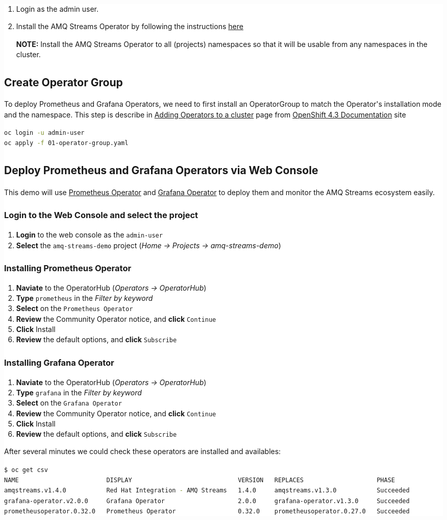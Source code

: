 1. Login as the admin user.
1. Install the AMQ Streams Operator by following the instructions [here](https://access.redhat.com/documentation/en-us/red_hat_amq/7.6/html-single/using_amq_streams_on_openshift/index#proc-deploying-cluster-operator-hub-str)

    **NOTE:** Install the AMQ Streams Operator to all (projects) namespaces so that it will be usable from any namespaces in the cluster.

## Create Operator Group

To deploy Prometheus and Grafana Operators, we need to first install an OperatorGroup to match the Operator's installation mode and the namespace. This step is describe in [Adding Operators to a cluster](https://docs.openshift.com/container-platform/4.3/operators/olm-adding-operators-to-cluster.html) page from
[OpenShift 4.3 Documentation](https://docs.openshift.com/container-platform/4.3/welcome/index.html) site

```bash
oc login -u admin-user
oc apply -f 01-operator-group.yaml
```

## Deploy Prometheus and Grafana Operators via Web Console

This demo will use [Prometheus Operator](https://operatorhub.io/operator/prometheus) and
[Grafana Operator](https://operatorhub.io/operator/grafana-operator) to deploy them and monitor the AMQ Streams ecosystem easily.

### Login to the Web Console and select the project
1. **Login** to the web console as the `admin-user`
1. **Select** the ```amq-streams-demo``` project (*Home -> Projects -> amq-streams-demo*)

### Installing Prometheus Operator
1. **Naviate** to the OperatorHub (*Operators -> OperatorHub*)
1. **Type** `prometheus` in the *Filter by keyword*
1. **Select** on the `Prometheus Operator`
1. **Review** the Community Operator notice, and **click** `Continue`
1. **Click** Install
1. **Review** the default options, and **click** `Subscribe`

### Installing Grafana Operator
1. **Naviate** to the OperatorHub (*Operators -> OperatorHub*)
1. **Type** `grafana` in the *Filter by keyword*
1. **Select** on the `Grafana Operator`
1. **Review** the Community Operator notice, and **click** `Continue`
1. **Click** Install
1. **Review** the default options, and **click** `Subscribe`

After several minutes we could check these operators are installed and availables:

```bash
$ oc get csv
NAME                        DISPLAY                             VERSION   REPLACES                    PHASE
amqstreams.v1.4.0           Red Hat Integration - AMQ Streams   1.4.0     amqstreams.v1.3.0           Succeeded
grafana-operator.v2.0.0     Grafana Operator                    2.0.0     grafana-operator.v1.3.0     Succeeded
prometheusoperator.0.32.0   Prometheus Operator                 0.32.0    prometheusoperator.0.27.0   Succeeded
```
